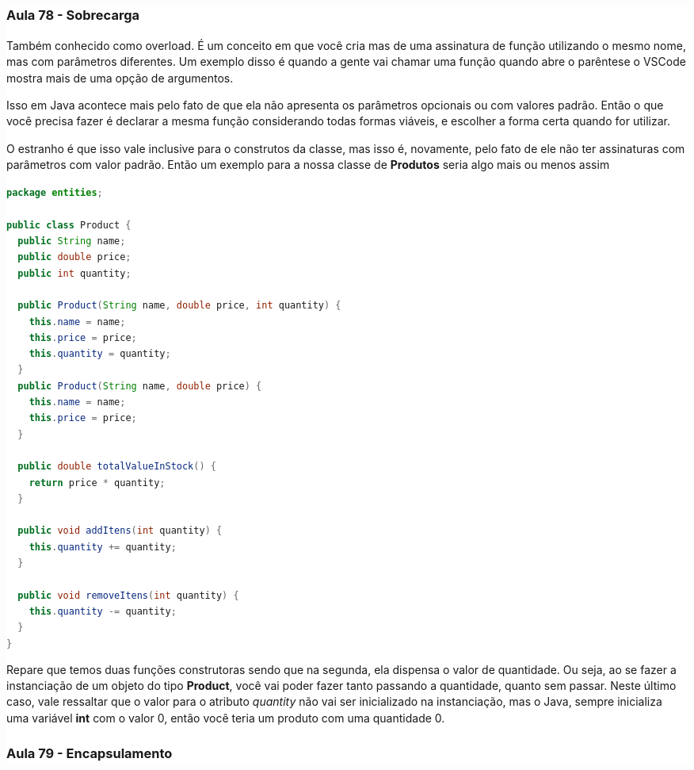 ### Aula 78 - Sobrecarga

Também conhecido como overload. É um conceito em que você cria mas de uma assinatura de função utilizando o mesmo nome, mas com parâmetros diferentes. Um exemplo disso é quando a gente vai chamar uma função quando abre o parêntese o VSCode mostra mais de uma opção de argumentos.

Isso em Java acontece mais pelo fato de que ela não apresenta os parâmetros opcionais ou com valores padrão. Então o que você precisa fazer é declarar a mesma função considerando todas formas viáveis, e escolher a forma certa quando for utilizar. 

O estranho é que isso vale inclusive para o construtos da classe, mas isso é, novamente, pelo fato de ele não ter assinaturas com parâmetros com valor padrão. Então um exemplo para a nossa classe de **Produtos** seria algo mais ou menos assim

```java
package entities;

public class Product {
  public String name;
  public double price;
  public int quantity;

  public Product(String name, double price, int quantity) {
    this.name = name;
    this.price = price;
    this.quantity = quantity;
  }
  public Product(String name, double price) {
    this.name = name;
	this.price = price;
  }

  public double totalValueInStock() {
    return price * quantity;
  }

  public void addItens(int quantity) {
    this.quantity += quantity;
  }

  public void removeItens(int quantity) {
    this.quantity -= quantity;
  }
}
```

Repare que temos duas funções construtoras sendo que na segunda, ela dispensa o valor de quantidade. Ou seja, ao se fazer a instanciação de um objeto do tipo **Product**, você vai poder fazer tanto passando a quantidade, quanto sem passar. Neste último caso, vale ressaltar que o valor para o atributo *quantity* não vai ser inicializado na instanciação, mas o Java, sempre inicializa uma variável **int** com o valor 0, então você teria um produto com uma quantidade 0.

### Aula 79 - Encapsulamento
